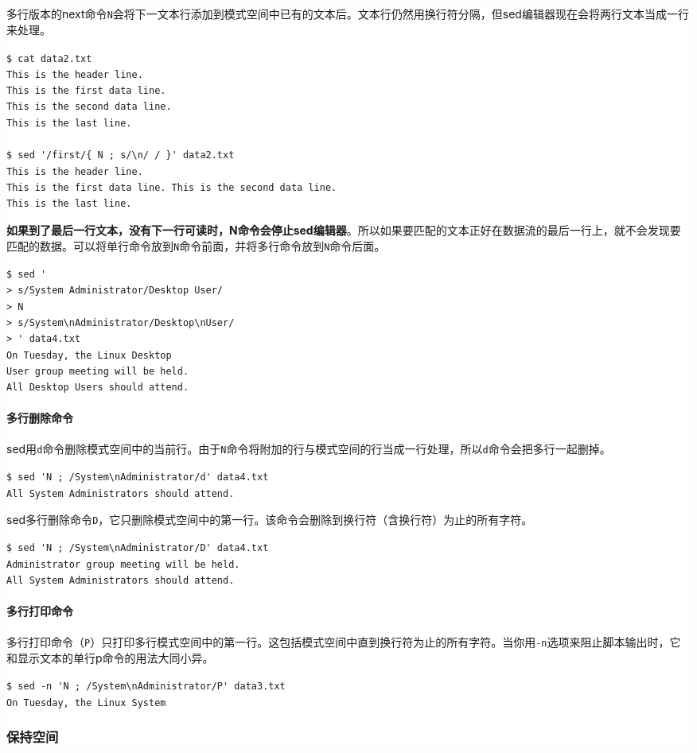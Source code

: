 多行版本的next命令`N`会将下一文本行添加到模式空间中已有的文本后。文本行仍然用换行符分隔，但sed编辑器现在会将两行文本当成一行来处理。

```shell
$ cat data2.txt
This is the header line.
This is the first data line.
This is the second data line.
This is the last line.

$ sed '/first/{ N ; s/\n/ / }' data2.txt
This is the header line.
This is the first data line. This is the second data line.
This is the last line.
```

**如果到了最后一行文本，没有下一行可读时，N命令会停止sed编辑器**。所以如果要匹配的文本正好在数据流的最后一行上，就不会发现要匹配的数据。可以将单行命令放到`N`命令前面，并将多行命令放到`N`命令后面。


```shell
$ sed '
> s/System Administrator/Desktop User/
> N
> s/System\nAdministrator/Desktop\nUser/
> ' data4.txt
On Tuesday, the Linux Desktop
User group meeting will be held.
All Desktop Users should attend.
```

#### 多行删除命令

sed用`d`命令删除模式空间中的当前行。由于`N`命令将附加的行与模式空间的行当成一行处理，所以`d`命令会把多行一起删掉。

```shell
$ sed 'N ; /System\nAdministrator/d' data4.txt
All System Administrators should attend.
```

sed多行删除命令`D`，它只删除模式空间中的第一行。该命令会删除到换行符（含换行符）为止的所有字符。

```shell
$ sed 'N ; /System\nAdministrator/D' data4.txt
Administrator group meeting will be held.
All System Administrators should attend.
```

#### 多行打印命令

多行打印命令（`P`）只打印多行模式空间中的第一行。这包括模式空间中直到换行符为止的所有字符。当你用`-n`选项来阻止脚本输出时，它和显示文本的单行p命令的用法大同小异。

```shell
$ sed -n 'N ; /System\nAdministrator/P' data3.txt
On Tuesday, the Linux System
```

### 保持空间
